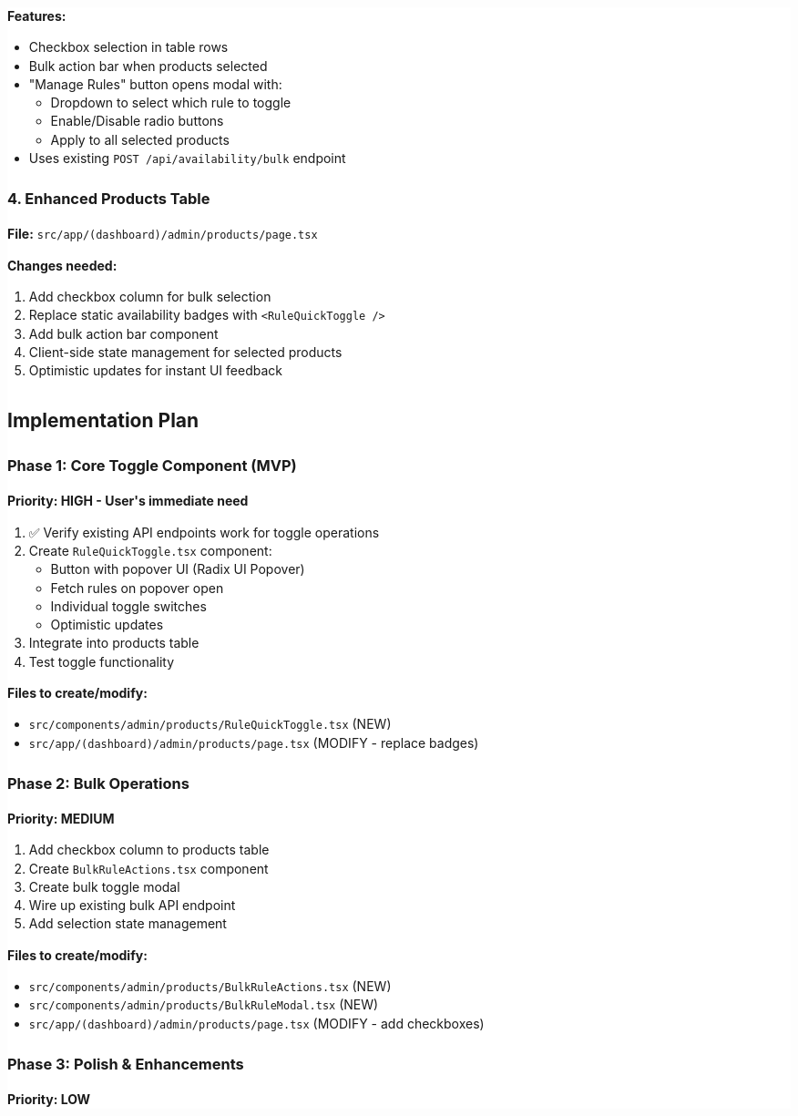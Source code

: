 **Features:**
- Checkbox selection in table rows
- Bulk action bar when products selected
- "Manage Rules" button opens modal with:
  - Dropdown to select which rule to toggle
  - Enable/Disable radio buttons
  - Apply to all selected products
- Uses existing `POST /api/availability/bulk` endpoint

### 4. Enhanced Products Table

**File:** `src/app/(dashboard)/admin/products/page.tsx`

**Changes needed:**
1. Add checkbox column for bulk selection
2. Replace static availability badges with `<RuleQuickToggle />`
3. Add bulk action bar component
4. Client-side state management for selected products
5. Optimistic updates for instant UI feedback

## Implementation Plan

### Phase 1: Core Toggle Component (MVP)
**Priority: HIGH - User's immediate need**

1. ✅ Verify existing API endpoints work for toggle operations
2. Create `RuleQuickToggle.tsx` component:
   - Button with popover UI (Radix UI Popover)
   - Fetch rules on popover open
   - Individual toggle switches
   - Optimistic updates
3. Integrate into products table
4. Test toggle functionality

**Files to create/modify:**
- `src/components/admin/products/RuleQuickToggle.tsx` (NEW)
- `src/app/(dashboard)/admin/products/page.tsx` (MODIFY - replace badges)

### Phase 2: Bulk Operations
**Priority: MEDIUM**

1. Add checkbox column to products table
2. Create `BulkRuleActions.tsx` component
3. Create bulk toggle modal
4. Wire up existing bulk API endpoint
5. Add selection state management

**Files to create/modify:**
- `src/components/admin/products/BulkRuleActions.tsx` (NEW)
- `src/components/admin/products/BulkRuleModal.tsx` (NEW)
- `src/app/(dashboard)/admin/products/page.tsx` (MODIFY - add checkboxes)

### Phase 3: Polish & Enhancements
**Priority: LOW**
